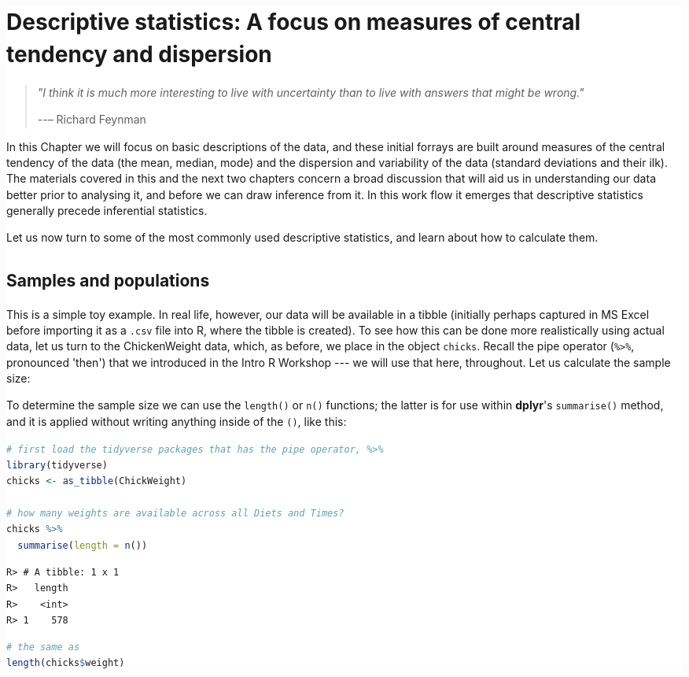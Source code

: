 # Descriptive statistics: A focus on measures of central tendency and dispersion


> *"I think it is much more interesting to live with uncertainty than to live with answers that might be wrong."*
>
> --– Richard Feynman



In this Chapter we will focus on basic descriptions of the data, and these initial forrays are built around measures of the central tendency of the data (the mean, median, mode) and the dispersion and variability of the data (standard deviations and their ilk). The materials covered in this and the next two chapters concern a broad discussion that will aid us in understanding our data better prior to analysing it, and before we can draw inference from it. In this work flow it emerges that descriptive statistics generally precede inferential statistics.

Let us now turn to some of the most commonly used descriptive statistics, and learn about how to calculate them.

## Samples and populations

This is a simple toy example. In real life, however, our data will be available in a tibble (initially perhaps captured in MS Excel before importing it as a `.csv` file into R, where the tibble is created). To see how this can be done more realistically using actual data, let us turn to the ChickenWeight data, which, as before, we place in the object `chicks`. Recall the pipe operator (`%>%`, pronounced 'then') that we introduced in the Intro R Workshop --- we will use that here, throughout. Let us calculate the sample size:

To determine the sample size we can use the `length()` or `n()` functions; the latter is for use within **dplyr**'s `summarise()` method, and it is applied without writing anything inside of the `()`, like this:


```r
# first load the tidyverse packages that has the pipe operator, %>%
library(tidyverse)
chicks <- as_tibble(ChickWeight)

# how many weights are available across all Diets and Times?
chicks %>% 
  summarise(length = n())
```

```
R> # A tibble: 1 x 1
R>   length
R>    <int>
R> 1    578
```

```r
# the same as
length(chicks$weight)
```
